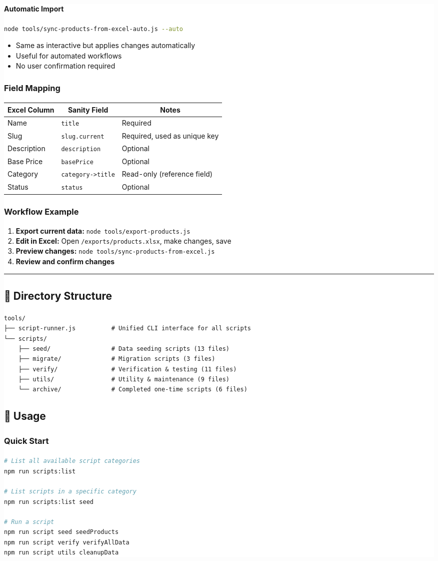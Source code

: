 #### Automatic Import

```bash
node tools/sync-products-from-excel-auto.js --auto
```

- Same as interactive but applies changes automatically
- Useful for automated workflows
- No user confirmation required

### Field Mapping

| Excel Column | Sanity Field      | Notes                        |
| ------------ | ----------------- | ---------------------------- |
| Name         | `title`           | Required                     |
| Slug         | `slug.current`    | Required, used as unique key |
| Description  | `description`     | Optional                     |
| Base Price   | `basePrice`       | Optional                     |
| Category     | `category->title` | Read-only (reference field)  |
| Status       | `status`          | Optional                     |

### Workflow Example

1. **Export current data:** `node tools/export-products.js`
2. **Edit in Excel:** Open `/exports/products.xlsx`, make changes, save
3. **Preview changes:** `node tools/sync-products-from-excel.js`
4. **Review and confirm changes**

---

## 📁 Directory Structure

```
tools/
├── script-runner.js          # Unified CLI interface for all scripts
└── scripts/
    ├── seed/                 # Data seeding scripts (13 files)
    ├── migrate/              # Migration scripts (3 files)
    ├── verify/               # Verification & testing (11 files)
    ├── utils/                # Utility & maintenance (9 files)
    └── archive/              # Completed one-time scripts (6 files)
```

## 🚀 Usage

### Quick Start

```bash
# List all available script categories
npm run scripts:list

# List scripts in a specific category
npm run scripts:list seed

# Run a script
npm run script seed seedProducts
npm run script verify verifyAllData
npm run script utils cleanupData
```
